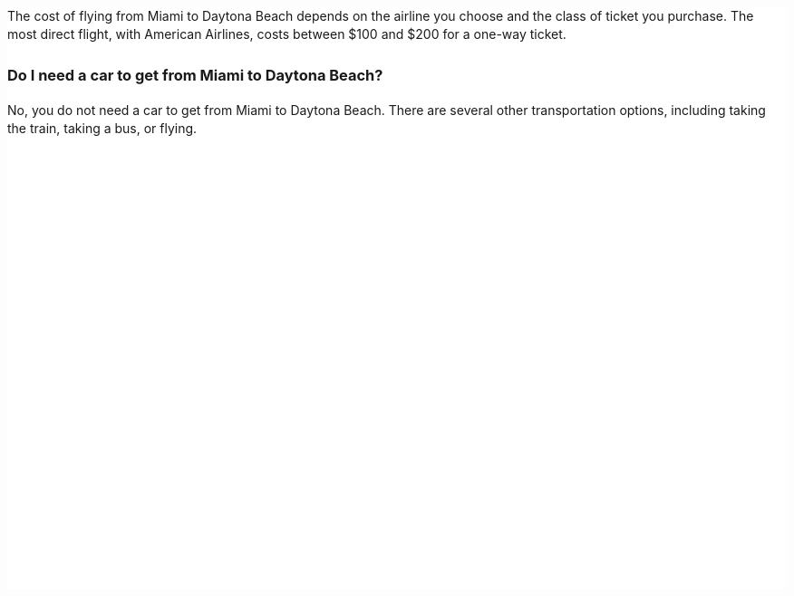 <p>The cost of flying from Miami to Daytona Beach depends on the airline you choose and the class of ticket you purchase. The most direct flight, with American Airlines, costs between $100 and $200 for a one-way ticket.</p>

<h3>Do I need a car to get from Miami to Daytona Beach?</h3>

<p>No, you do not need a car to get from Miami to Daytona Beach. There are several other transportation options, including taking the train, taking a bus, or flying.</p>

<div style="position: relative; padding-bottom: 56.25%; overflow: hidden"><iframe src="https://www.youtube.com/embed/w0Vo9hTzUuU" frameborder="0" allow="accelerometer; autoplay; clipboard-write; encrypted-media; gyroscope; picture-in-picture; web-share" allowfullscreen style="position: absolute; top: 0; left: 0; width: 100%; height: 100%;"></iframe>
</div>
